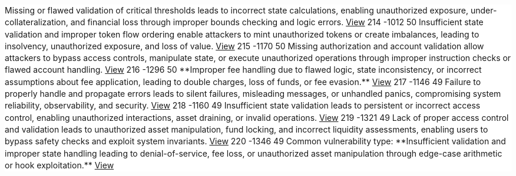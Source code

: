 <td>Missing or flawed validation of critical thresholds leads to incorrect state calculations, enabling unauthorized exposure, under-collateralization, and financial loss through improper bounds checking and logic errors.</td>
<td><a href="cluster_-1397.md">View</a></td>
</tr>
<tr>
<td>214</td>
<td>-1012</td>
<td>50</td>
<td>Insufficient state validation and improper token flow ordering enable attackers to mint unauthorized tokens or create imbalances, leading to insolvency, unauthorized exposure, and loss of value.</td>
<td><a href="cluster_-1012.md">View</a></td>
</tr>
<tr>
<td>215</td>
<td>-1170</td>
<td>50</td>
<td>Missing authorization and account validation allow attackers to bypass access controls, manipulate state, or execute unauthorized operations through improper instruction checks or flawed account handling.</td>
<td><a href="cluster_-1170.md">View</a></td>
</tr>
<tr>
<td>216</td>
<td>-1296</td>
<td>50</td>
<td>**Improper fee handling due to flawed logic, state inconsistency, or incorrect assumptions about fee application, leading to double charges, loss of funds, or fee evasion.**</td>
<td><a href="cluster_-1296.md">View</a></td>
</tr>
<tr>
<td>217</td>
<td>-1146</td>
<td>49</td>
<td>Failure to properly handle and propagate errors leads to silent failures, misleading messages, or unhandled panics, compromising system reliability, observability, and security.</td>
<td><a href="cluster_-1146.md">View</a></td>
</tr>
<tr>
<td>218</td>
<td>-1160</td>
<td>49</td>
<td>Insufficient state validation leads to persistent or incorrect access control, enabling unauthorized interactions, asset draining, or invalid operations.</td>
<td><a href="cluster_-1160.md">View</a></td>
</tr>
<tr>
<td>219</td>
<td>-1321</td>
<td>49</td>
<td>Lack of proper access control and validation leads to unauthorized asset manipulation, fund locking, and incorrect liquidity assessments, enabling users to bypass safety checks and exploit system invariants.</td>
<td><a href="cluster_-1321.md">View</a></td>
</tr>
<tr>
<td>220</td>
<td>-1346</td>
<td>49</td>
<td>Common vulnerability type: **Insufficient validation and improper state handling leading to denial-of-service, fee loss, or unauthorized asset manipulation through edge-case arithmetic or hook exploitation.**</td>
<td><a href="cluster_-1346.md">View</a></td>
